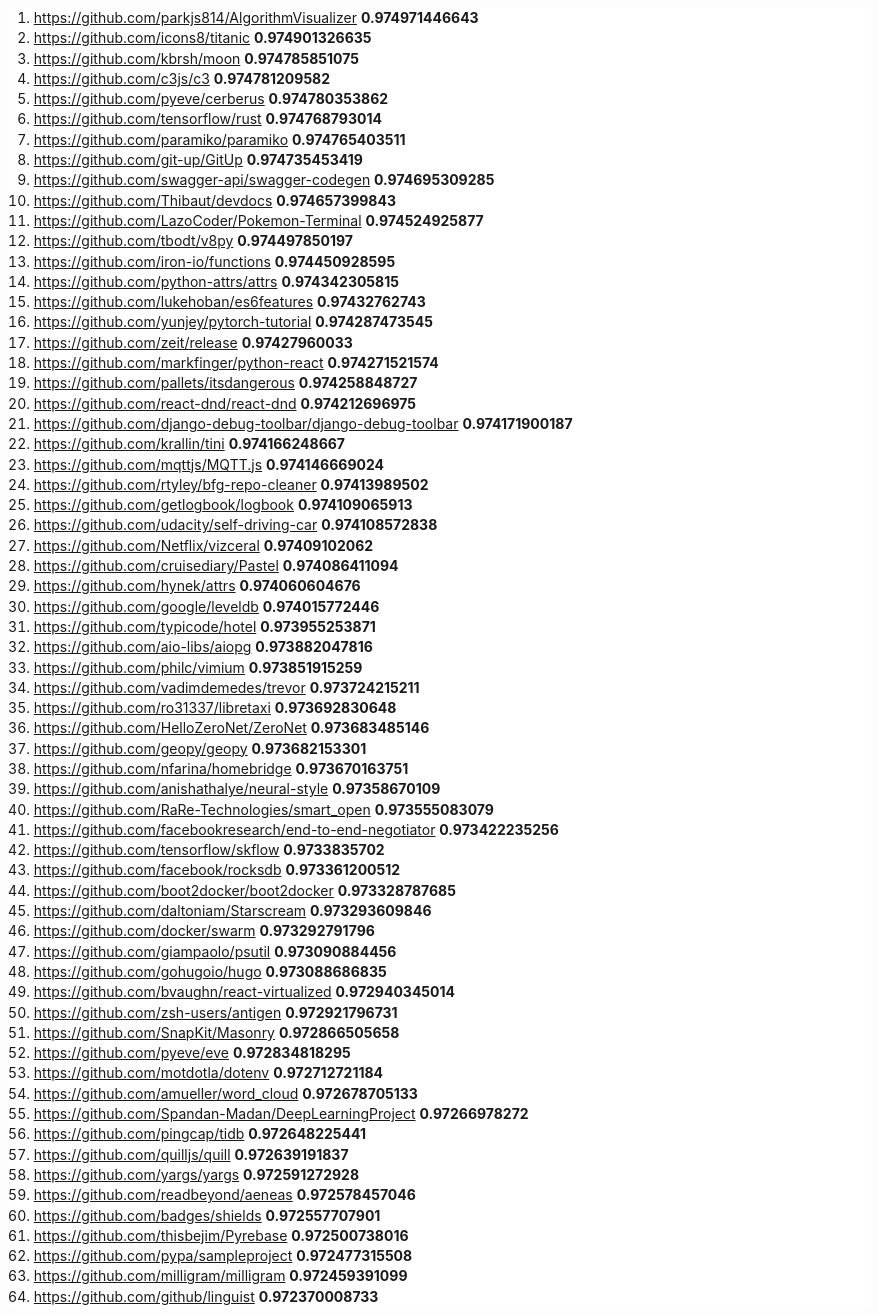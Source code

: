  1. https://github.com/parkjs814/AlgorithmVisualizer **0.974971446643**
 1. https://github.com/icons8/titanic **0.974901326635**
 1. https://github.com/kbrsh/moon **0.974785851075**
 1. https://github.com/c3js/c3 **0.974781209582**
 1. https://github.com/pyeve/cerberus **0.974780353862**
 1. https://github.com/tensorflow/rust **0.974768793014**
 1. https://github.com/paramiko/paramiko **0.974765403511**
 1. https://github.com/git-up/GitUp **0.974735453419**
 1. https://github.com/swagger-api/swagger-codegen **0.974695309285**
 1. https://github.com/Thibaut/devdocs **0.974657399843**
 1. https://github.com/LazoCoder/Pokemon-Terminal **0.974524925877**
 1. https://github.com/tbodt/v8py **0.974497850197**
 1. https://github.com/iron-io/functions **0.974450928595**
 1. https://github.com/python-attrs/attrs **0.974342305815**
 1. https://github.com/lukehoban/es6features **0.97432762743**
 1. https://github.com/yunjey/pytorch-tutorial **0.974287473545**
 1. https://github.com/zeit/release **0.97427960033**
 1. https://github.com/markfinger/python-react **0.974271521574**
 1. https://github.com/pallets/itsdangerous **0.974258848727**
 1. https://github.com/react-dnd/react-dnd **0.974212696975**
 1. https://github.com/django-debug-toolbar/django-debug-toolbar **0.974171900187**
 1. https://github.com/krallin/tini **0.974166248667**
 1. https://github.com/mqttjs/MQTT.js **0.974146669024**
 1. https://github.com/rtyley/bfg-repo-cleaner **0.97413989502**
 1. https://github.com/getlogbook/logbook **0.974109065913**
 1. https://github.com/udacity/self-driving-car **0.974108572838**
 1. https://github.com/Netflix/vizceral **0.97409102062**
 1. https://github.com/cruisediary/Pastel **0.974086411094**
 1. https://github.com/hynek/attrs **0.974060604676**
 1. https://github.com/google/leveldb **0.974015772446**
 1. https://github.com/typicode/hotel **0.973955253871**
 1. https://github.com/aio-libs/aiopg **0.973882047816**
 1. https://github.com/philc/vimium **0.973851915259**
 1. https://github.com/vadimdemedes/trevor **0.973724215211**
 1. https://github.com/ro31337/libretaxi **0.973692830648**
 1. https://github.com/HelloZeroNet/ZeroNet **0.973683485146**
 1. https://github.com/geopy/geopy **0.973682153301**
 1. https://github.com/nfarina/homebridge **0.973670163751**
 1. https://github.com/anishathalye/neural-style **0.97358670109**
 1. https://github.com/RaRe-Technologies/smart_open **0.973555083079**
 1. https://github.com/facebookresearch/end-to-end-negotiator **0.973422235256**
 1. https://github.com/tensorflow/skflow **0.9733835702**
 1. https://github.com/facebook/rocksdb **0.973361200512**
 1. https://github.com/boot2docker/boot2docker **0.973328787685**
 1. https://github.com/daltoniam/Starscream **0.973293609846**
 1. https://github.com/docker/swarm **0.973292791796**
 1. https://github.com/giampaolo/psutil **0.973090884456**
 1. https://github.com/gohugoio/hugo **0.973088686835**
 1. https://github.com/bvaughn/react-virtualized **0.972940345014**
 1. https://github.com/zsh-users/antigen **0.972921796731**
 1. https://github.com/SnapKit/Masonry **0.972866505658**
 1. https://github.com/pyeve/eve **0.972834818295**
 1. https://github.com/motdotla/dotenv **0.972712721184**
 1. https://github.com/amueller/word_cloud **0.972678705133**
 1. https://github.com/Spandan-Madan/DeepLearningProject **0.97266978272**
 1. https://github.com/pingcap/tidb **0.972648225441**
 1. https://github.com/quilljs/quill **0.972639191837**
 1. https://github.com/yargs/yargs **0.972591272928**
 1. https://github.com/readbeyond/aeneas **0.972578457046**
 1. https://github.com/badges/shields **0.972557707901**
 1. https://github.com/thisbejim/Pyrebase **0.972500738016**
 1. https://github.com/pypa/sampleproject **0.972477315508**
 1. https://github.com/milligram/milligram **0.972459391099**
 1. https://github.com/github/linguist **0.972370008733**